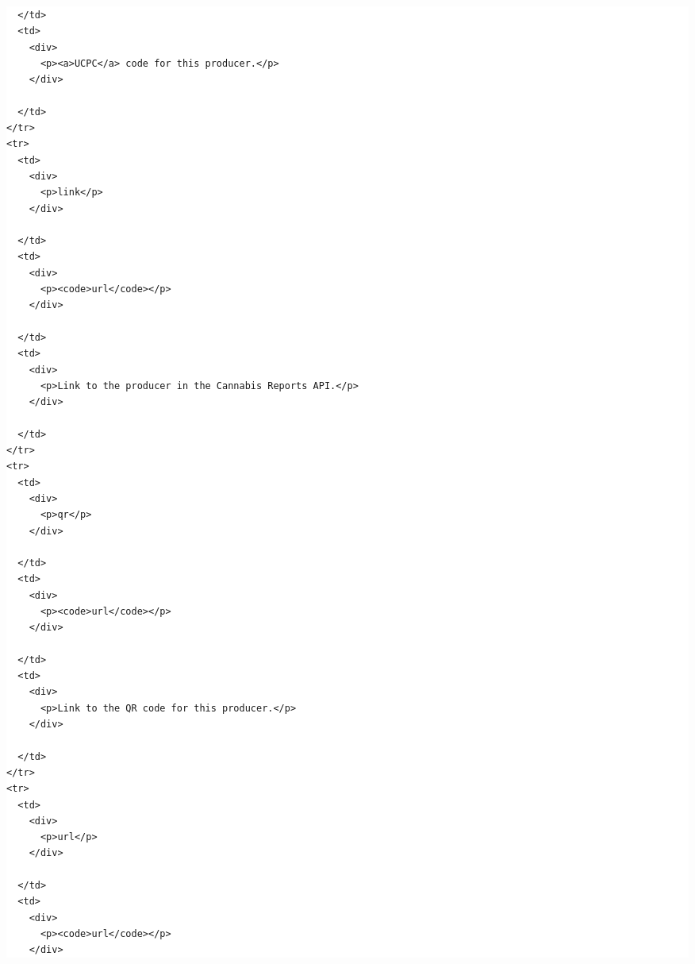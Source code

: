       </td>
      <td>
        <div>
          <p><a>UCPC</a> code for this producer.</p>
        </div>

      </td>
    </tr>
    <tr>
      <td>
        <div>
          <p>link</p>
        </div>

      </td>
      <td>
        <div>
          <p><code>url</code></p>
        </div>

      </td>
      <td>
        <div>
          <p>Link to the producer in the Cannabis Reports API.</p>
        </div>

      </td>
    </tr>
    <tr>
      <td>
        <div>
          <p>qr</p>
        </div>

      </td>
      <td>
        <div>
          <p><code>url</code></p>
        </div>

      </td>
      <td>
        <div>
          <p>Link to the QR code for this producer.</p>
        </div>

      </td>
    </tr>
    <tr>
      <td>
        <div>
          <p>url</p>
        </div>

      </td>
      <td>
        <div>
          <p><code>url</code></p>
        </div>
